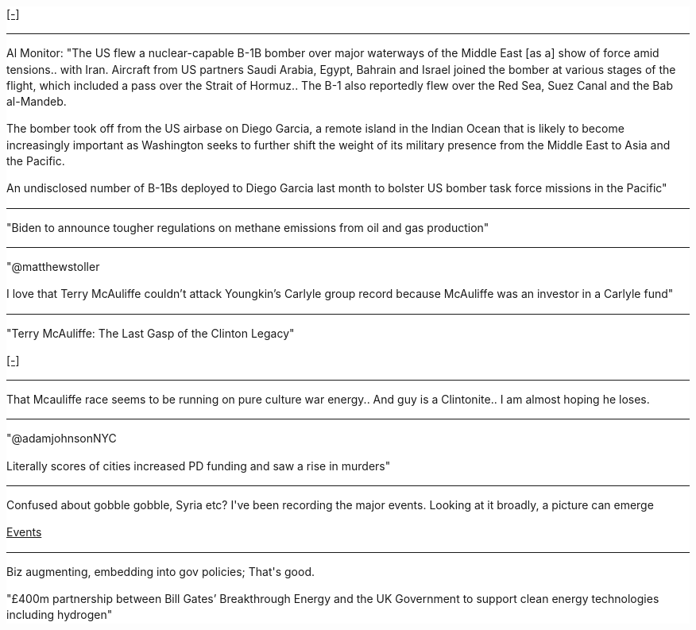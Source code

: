 [[-]](https://www.h2-view.com/story/green-hydrogen-and-ammonia-project-planned-for-kazakhstan/)

---

Al Monitor: "The US flew a nuclear-capable B-1B bomber over major
waterways of the Middle East [as a] show of force amid tensions.. with
Iran. Aircraft from US partners Saudi Arabia, Egypt, Bahrain and
Israel joined the bomber at various stages of the flight, which
included a pass over the Strait of Hormuz..  The B-1 also reportedly
flew over the Red Sea, Suez Canal and the Bab al-Mandeb.

The bomber took off from the US airbase on Diego Garcia, a remote
island in the Indian Ocean that is likely to become increasingly
important as Washington seeks to further shift the weight of its
military presence from the Middle East to Asia and the Pacific.

An undisclosed number of B-1Bs deployed to Diego Garcia last month to
bolster US bomber task force missions in the Pacific"

---

"Biden to announce tougher regulations on methane emissions from oil and gas production"

---

"@matthewstoller

I love that Terry McAuliffe couldn’t attack Youngkin’s Carlyle group
record because McAuliffe was an investor in a Carlyle fund"

---

"Terry McAuliffe: The Last Gasp of the Clinton Legacy"

[[-]](https://www.nationalreview.com/corner/terry-mcauliffe-the-last-gasp-of-the-clinton-legacy/)

---


That Mcauliffe race seems to be running on pure culture war
energy.. And guy is a Clintonite.. I am almost hoping he loses.

---

"@adamjohnsonNYC

Literally scores of cities increased PD funding and saw a rise in murders"

---

Confused about gobble gobble, Syria etc? I've been recording the major
events. Looking at it broadly, a picture can emerge

[Events](../../2017/12/timeline-syria-tr.html)

---

Biz augmenting, embedding into gov policies; That's good.

"£400m partnership between Bill Gates’ Breakthrough Energy and the UK
Government to support clean energy technologies including hydrogen"
